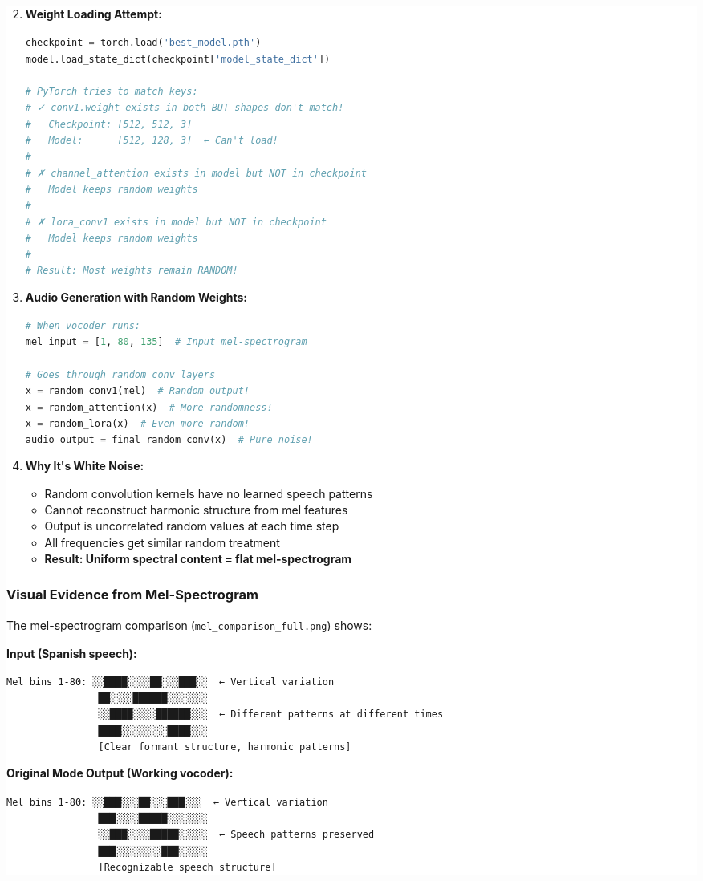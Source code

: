 2. **Weight Loading Attempt:**
   ```python
   checkpoint = torch.load('best_model.pth')
   model.load_state_dict(checkpoint['model_state_dict'])
   
   # PyTorch tries to match keys:
   # ✓ conv1.weight exists in both BUT shapes don't match!
   #   Checkpoint: [512, 512, 3]
   #   Model:      [512, 128, 3]  ← Can't load!
   # 
   # ✗ channel_attention exists in model but NOT in checkpoint
   #   Model keeps random weights
   #
   # ✗ lora_conv1 exists in model but NOT in checkpoint  
   #   Model keeps random weights
   #
   # Result: Most weights remain RANDOM!
   ```

3. **Audio Generation with Random Weights:**
   ```python
   # When vocoder runs:
   mel_input = [1, 80, 135]  # Input mel-spectrogram
   
   # Goes through random conv layers
   x = random_conv1(mel)  # Random output!
   x = random_attention(x)  # More randomness!
   x = random_lora(x)  # Even more random!
   audio_output = final_random_conv(x)  # Pure noise!
   ```

4. **Why It's White Noise:**
   - Random convolution kernels have no learned speech patterns
   - Cannot reconstruct harmonic structure from mel features
   - Output is uncorrelated random values at each time step
   - All frequencies get similar random treatment
   - **Result: Uniform spectral content = flat mel-spectrogram**

### Visual Evidence from Mel-Spectrogram

The mel-spectrogram comparison (`mel_comparison_full.png`) shows:

**Input (Spanish speech):**
```
Mel bins 1-80: ░░████░░░░██░░░███░░  ← Vertical variation
                ██░░░░██████░░░░░░░
                ░░████░░░░██████░░░  ← Different patterns at different times
                ████░░░░░░░░████░░░
                [Clear formant structure, harmonic patterns]
```

**Original Mode Output (Working vocoder):**
```
Mel bins 1-80: ░░███░░░██░░░███░░░  ← Vertical variation
                ███░░░░█████░░░░░░░
                ░░███░░░░█████░░░░░  ← Speech patterns preserved
                ███░░░░░░░░███░░░░░
                [Recognizable speech structure]
```
